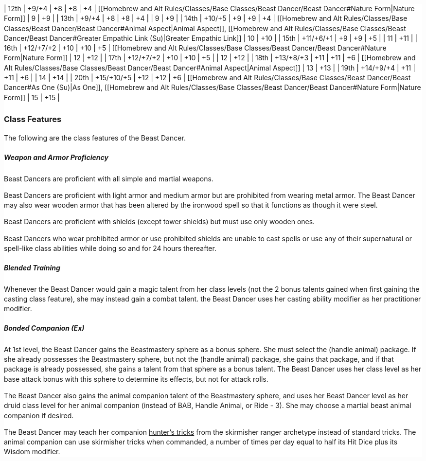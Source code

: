 |    12th   |    +9/+4   |    +8    |    +8   |    +4    |                                                               [[Homebrew and Alt Rules/Classes/Base Classes/Beast Dancer/Beast Dancer#Nature Form\|Nature Form]]                                                              |                9               |         +9        |
|    13th   |    +9/+4   |    +8    |    +8   |    +4    |                                                                                                                                       |                9               |         +9        |
|    14th   |   +10/+5   |    +9    |    +9   |    +4    |                                                 [[Homebrew and Alt Rules/Classes/Base Classes/Beast Dancer/Beast Dancer#Animal Aspect\|Animal Aspect]], [[Homebrew and Alt Rules/Classes/Base Classes/Beast Dancer/Beast Dancer#Greater Empathic Link (Su)\|Greater Empathic Link]]                                                  |               10               |        +10        |
|    15th   |  +11/+6/+1 |    +9    |    +9   |    +5    |                                                                                                                                       |               11               |        +11        |
|    16th   |  +12/+7/+2 |    +10   |   +10   |    +5    |                                                               [[Homebrew and Alt Rules/Classes/Base Classes/Beast Dancer/Beast Dancer#Nature Form\|Nature Form]]                                                              |               12               |        +12        |
|    17th   |  +12/+7/+2 |    +10   |   +10   |    +5    |                                                                                                                                       |               12               |        +12        |
|    18th   |  +13/+8/+3 |    +11   |   +11   |    +6    |                                                             [[Homebrew and Alt Rules/Classes/Base Classes/Beast Dancer/Beast Dancer#Animal Aspect\|Animal Aspect]]                                                             |               13               |        +13        |
|    19th   |  +14/+9/+4 |    +11   |   +11   |    +6    |                                                                                                                                       |               14               |        +14        |
|    20th   | +15/+10/+5 |    +12   |   +12   |    +6    |                                                          [[Homebrew and Alt Rules/Classes/Base Classes/Beast Dancer/Beast Dancer#As One (Su)\|As One]],  [[Homebrew and Alt Rules/Classes/Base Classes/Beast Dancer/Beast Dancer#Nature Form\|Nature Form]]                                                          |               15               |        +15        |

### Class Features
The following are the class features of the Beast Dancer.
<br>
##### Weapon and Armor Proficiency
Beast Dancers are proficient with all simple and martial weapons.

Beast Dancers are proficient with light armor and medium armor but are prohibited from wearing metal armor. The Beast Dancer may also wear wooden armor that has been altered by the ironwood spell so that it functions as though it were steel.

Beast Dancers are proficient with shields (except tower shields) but must use only wooden ones.

Beast Dancers who wear prohibited armor or use prohibited shields are unable to cast spells or use any of their supernatural or spell-like class abilities while doing so and for 24 hours thereafter.
<br>
##### Blended Training
Whenever the Beast Dancer would gain a magic talent from her class levels (not the 2 bonus talents gained when first gaining the casting class feature), she may instead gain a combat talent. the Beast Dancer uses her casting ability modifier as her practitioner modifier. 
<br>
##### Bonded Companion (Ex)
At 1st level, the Beast Dancer gains the Beastmastery sphere as a bonus sphere. She must select the (handle animal) package. If she already possesses the Beastmastery sphere, but not the (handle animal) package, she gains that package, and if that package is already possessed, she gains a talent from that sphere as a bonus talent. The Beast Dancer uses her class level as her base attack bonus with this sphere to determine its effects, but not for attack rolls.

The Beast Dancer also gains the animal companion talent of the Beastmastery sphere, and uses her Beast Dancer level as her druid class level for her animal companion (instead of BAB, Handle Animal, or Ride - 3). She may choose a martial beast animal companion if desired.

The Beast Dancer may teach her companion [hunter’s tricks](https://www.d20pfsrd.com/classes/core-classes/ranger/archetypes/paizo-ranger-archetypes/skirmisher) from the skirmisher ranger archetype instead of standard tricks. The animal companion can use skirmisher tricks when commanded, a number of times per day equal to half its Hit Dice plus its Wisdom modifier.
